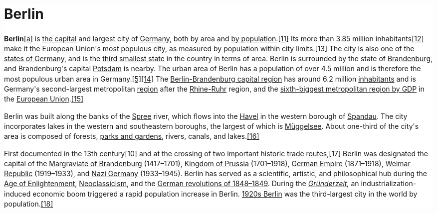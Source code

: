 # Berlin

**Berlin**[\[a\]](#cite_note-11) is [the capital](https://en.wikipedia.org/wiki/Capital_of_Germany "Capital of Germany") and largest city of [Germany](https://en.wikipedia.org/wiki/Germany "Germany"), both by area and [by population](https://en.wikipedia.org/wiki/List_of_cities_in_Germany_by_population "List of cities in Germany by population").[\[11\]](#cite_note-12) Its more than 3.85 million inhabitants[\[12\]](#cite_note-13) make it the [European Union](https://en.wikipedia.org/wiki/European_Union "European Union")'s [most populous city](https://en.wikipedia.org/wiki/List_of_cities_in_the_European_Union_by_population_within_city_limits "List of cities in the European Union by population within city limits"), as measured by population within city limits.[\[13\]](#cite_note-14) The city is also one of the [states of Germany](https://en.wikipedia.org/wiki/States_of_Germany "States of Germany"), and is the [third smallest state](https://en.wikipedia.org/wiki/List_of_German_states_by_area "List of German states by area") in the country in terms of area. Berlin is surrounded by the state of [Brandenburg](https://en.wikipedia.org/wiki/Brandenburg "Brandenburg"), and Brandenburg's capital [Potsdam](https://en.wikipedia.org/wiki/Potsdam "Potsdam") is nearby. The urban area of Berlin has a population of over 4.5 million and is therefore the most populous urban area in Germany.[\[5\]](#cite_note-citypopulation.de_quoting_Federal_Statistics_Office-5)[\[14\]](#cite_note-15) The [Berlin-Brandenburg capital region](https://en.wikipedia.org/wiki/Berlin/Brandenburg_Metropolitan_Region "Berlin/Brandenburg Metropolitan Region") has around 6.2 million [inhabitants](https://en.wikipedia.org/wiki/Inhabitants "Inhabitants") and is Germany's second-largest metropolitan [region](https://en.wikipedia.org/wiki/Region "Region") after the [Rhine-Ruhr](https://en.wikipedia.org/wiki/Rhine-Ruhr "Rhine-Ruhr") region, and the [sixth-biggest metropolitan region by GDP](https://en.wikipedia.org/wiki/List_of_EU_metropolitan_areas_by_GDP "List of EU metropolitan areas by GDP") in the [European Union](https://en.wikipedia.org/wiki/European_Union "European Union").[\[15\]](#cite_note-16)

Berlin was built along the banks of the [Spree](https://en.wikipedia.org/wiki/Spree_(river) "Spree (river)") river, which flows into the [Havel](https://en.wikipedia.org/wiki/Havel "Havel") in the western borough of [Spandau](https://en.wikipedia.org/wiki/Spandau "Spandau"). The city incorporates lakes in the western and southeastern boroughs, the largest of which is [Müggelsee](https://en.wikipedia.org/wiki/M%C3%BCggelsee "Müggelsee"). About one-third of the city's area is composed of forests, [parks and gardens](https://en.wikipedia.org/wiki/List_of_parks_and_gardens_in_Berlin "List of parks and gardens in Berlin"), rivers, canals, and lakes.[\[16\]](#cite_note-Senatsverwaltung_für_Umwelt,_Verkehr_und_Klimaschutz_Berlin,_Referat_Freiraumplanung_und_Stadtgrün-17)

First documented in the 13th century[\[10\]](#cite_note-Kleiner-2015-10) and at the crossing of two important historic [trade routes](https://en.wikipedia.org/wiki/Trade_route "Trade route"),[\[17\]](#cite_note-Verein_für_die_Geschichte_Berlins-2004-18) Berlin was designated the capital of the [Margraviate of Brandenburg](https://en.wikipedia.org/wiki/Margraviate_of_Brandenburg "Margraviate of Brandenburg") (1417–1701), [Kingdom of Prussia](https://en.wikipedia.org/wiki/Kingdom_of_Prussia "Kingdom of Prussia") (1701–1918), [German Empire](https://en.wikipedia.org/wiki/German_Empire "German Empire") (1871–1918), [Weimar Republic](https://en.wikipedia.org/wiki/Weimar_Republic "Weimar Republic") (1919–1933), and [Nazi Germany](https://en.wikipedia.org/wiki/Nazi_Germany "Nazi Germany") (1933–1945). Berlin has served as a scientific, artistic, and philosophical hub during the [Age of Enlightenment](https://en.wikipedia.org/wiki/Age_of_Enlightenment "Age of Enlightenment"), [Neoclassicism](https://en.wikipedia.org/wiki/Neoclassicism "Neoclassicism"), and the [German revolutions of 1848–1849](https://en.wikipedia.org/wiki/German_revolutions_of_1848%E2%80%931849 "German revolutions of 1848–1849"). During the _[Gründerzeit](https://en.wikipedia.org/wiki/Gr%C3%BCnderzeit "Gründerzeit"),_ an industrialization-induced economic boom triggered a rapid population increase in Berlin. [1920s Berlin](https://en.wikipedia.org/wiki/1920s_Berlin "1920s Berlin") was the third-largest city in the world by population.[\[18\]](#cite_note-19)

